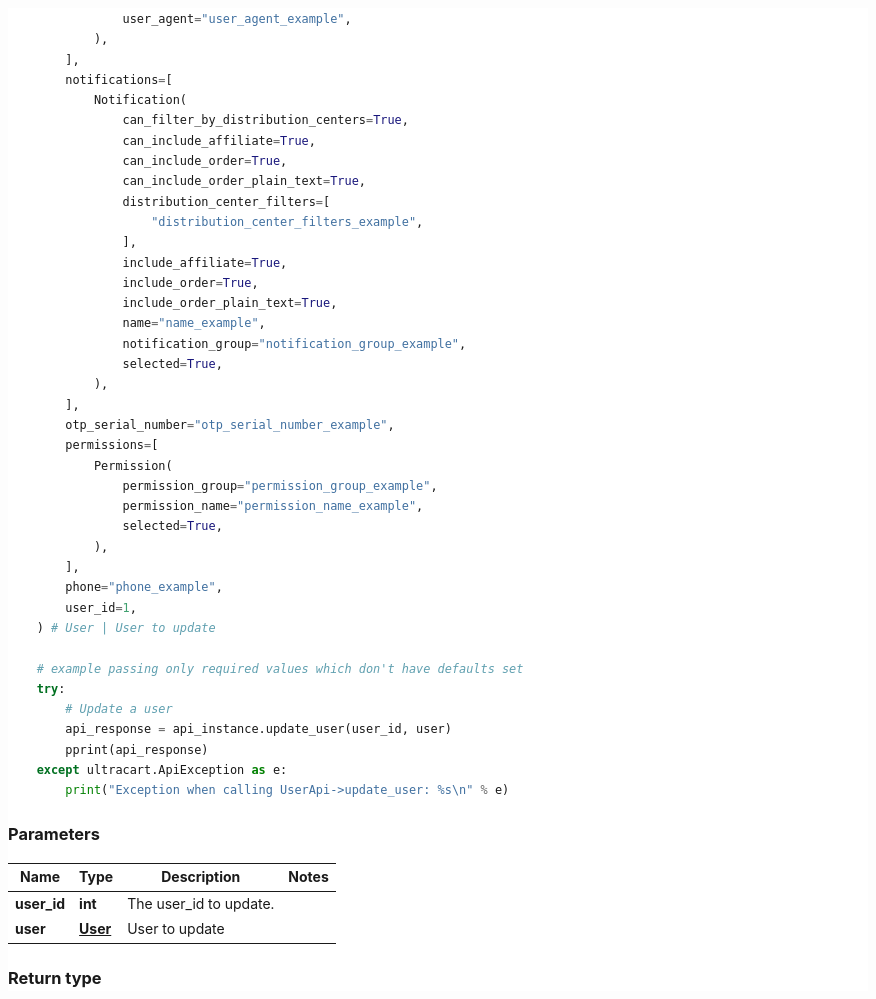 ```python
                user_agent="user_agent_example",
            ),
        ],
        notifications=[
            Notification(
                can_filter_by_distribution_centers=True,
                can_include_affiliate=True,
                can_include_order=True,
                can_include_order_plain_text=True,
                distribution_center_filters=[
                    "distribution_center_filters_example",
                ],
                include_affiliate=True,
                include_order=True,
                include_order_plain_text=True,
                name="name_example",
                notification_group="notification_group_example",
                selected=True,
            ),
        ],
        otp_serial_number="otp_serial_number_example",
        permissions=[
            Permission(
                permission_group="permission_group_example",
                permission_name="permission_name_example",
                selected=True,
            ),
        ],
        phone="phone_example",
        user_id=1,
    ) # User | User to update

    # example passing only required values which don't have defaults set
    try:
        # Update a user
        api_response = api_instance.update_user(user_id, user)
        pprint(api_response)
    except ultracart.ApiException as e:
        print("Exception when calling UserApi->update_user: %s\n" % e)
```


### Parameters

Name | Type | Description  | Notes
------------- | ------------- | ------------- | -------------
 **user_id** | **int**| The user_id to update. |
 **user** | [**User**](User.md)| User to update |

### Return type

